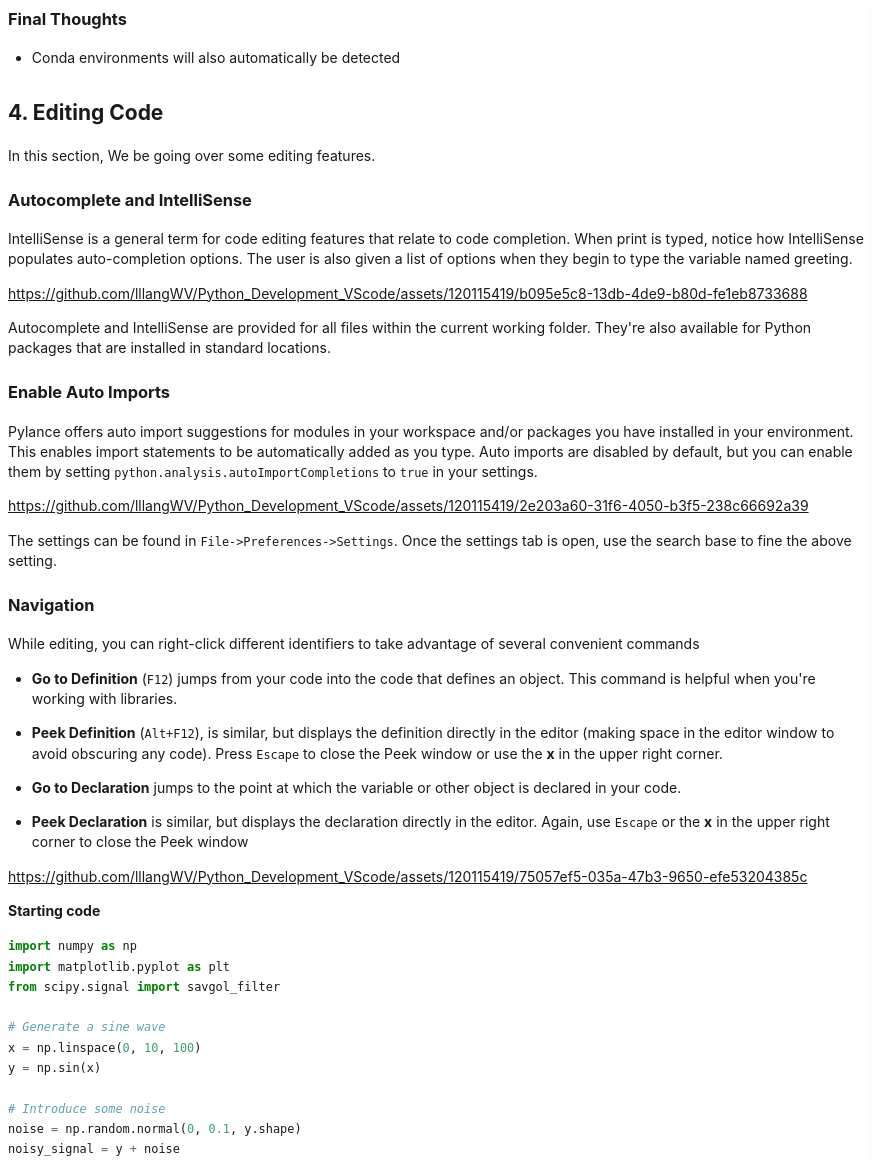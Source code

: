 ### Final Thoughts

- Conda environments will also automatically be detected


## 4. Editing Code

In this section, We be going over some editing features.


### Autocomplete and IntelliSense
IntelliSense is a general term for code editing features that relate to code completion. When print is typed, notice how IntelliSense populates auto-completion options. The user is also given a list of options when they begin to type the variable named greeting. 

https://github.com/lllangWV/Python_Development_VScode/assets/120115419/b095e5c8-13db-4de9-b80d-fe1eb8733688

Autocomplete and IntelliSense are provided for all files within the current working folder. They're also available for Python packages that are installed in standard locations.

### Enable Auto Imports

Pylance offers auto import suggestions for modules in your workspace and/or packages you have installed in your environment. This enables import statements to be automatically added as you type. Auto imports are disabled by default, but you can enable them by setting `python.analysis.autoImportCompletions` to `true` in your settings.

https://github.com/lllangWV/Python_Development_VScode/assets/120115419/2e203a60-31f6-4050-b3f5-238c66692a39

The settings can be found in `File->Preferences->Settings`. Once the settings tab is open, use the search base to fine the above setting.

### Navigation

While editing, you can right-click different identifiers to take advantage of several convenient commands

- **Go to Definition** (`F12`) jumps from your code into the code that defines an object. This command is helpful when you're working with libraries.

- **Peek Definition** (`Alt+F12`), is similar, but displays the definition directly in the editor (making space in the editor window to avoid obscuring any code). Press `Escape` to close the Peek window or use the **x** in the upper right corner.

- **Go to Declaration** jumps to the point at which the variable or other object is declared in your code.

- **Peek Declaration** is similar, but displays the declaration directly in the editor. Again, use `Escape` or the **x** in the upper right corner to close the Peek window

https://github.com/lllangWV/Python_Development_VScode/assets/120115419/75057ef5-035a-47b3-9650-efe53204385c

**Starting code**
```python
import numpy as np
import matplotlib.pyplot as plt
from scipy.signal import savgol_filter

# Generate a sine wave
x = np.linspace(0, 10, 100)
y = np.sin(x)

# Introduce some noise
noise = np.random.normal(0, 0.1, y.shape)
noisy_signal = y + noise

```